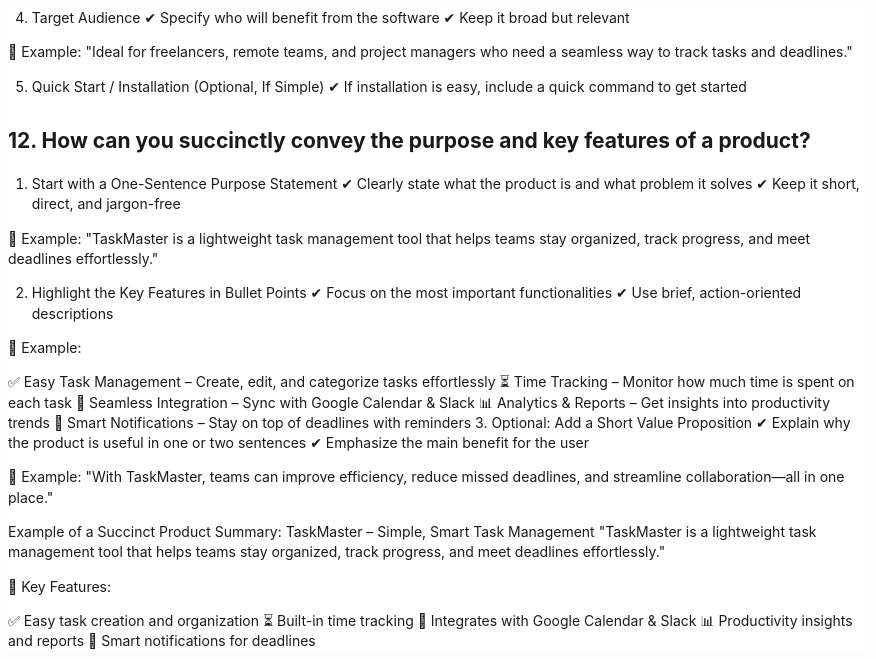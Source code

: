 4. Target Audience
✔ Specify who will benefit from the software
✔ Keep it broad but relevant

📌 Example:
"Ideal for freelancers, remote teams, and project managers who need a seamless way to track tasks and deadlines."

5. Quick Start / Installation (Optional, If Simple)
✔ If installation is easy, include a quick command to get started
## 12. How can you succinctly convey the purpose and key features of a product?
1. Start with a One-Sentence Purpose Statement
✔ Clearly state what the product is and what problem it solves
✔ Keep it short, direct, and jargon-free

📌 Example:
"TaskMaster is a lightweight task management tool that helps teams stay organized, track progress, and meet deadlines effortlessly."

2. Highlight the Key Features in Bullet Points
✔ Focus on the most important functionalities
✔ Use brief, action-oriented descriptions

📌 Example:

✅ Easy Task Management – Create, edit, and categorize tasks effortlessly
⏳ Time Tracking – Monitor how much time is spent on each task
🔄 Seamless Integration – Sync with Google Calendar & Slack
📊 Analytics & Reports – Get insights into productivity trends
🔔 Smart Notifications – Stay on top of deadlines with reminders
3. Optional: Add a Short Value Proposition
✔ Explain why the product is useful in one or two sentences
✔ Emphasize the main benefit for the user

📌 Example:
"With TaskMaster, teams can improve efficiency, reduce missed deadlines, and streamline collaboration—all in one place."

Example of a Succinct Product Summary:
TaskMaster – Simple, Smart Task Management
"TaskMaster is a lightweight task management tool that helps teams stay organized, track progress, and meet deadlines effortlessly."

🚀 Key Features:

✅ Easy task creation and organization
⏳ Built-in time tracking
🔄 Integrates with Google Calendar & Slack
📊 Productivity insights and reports
🔔 Smart notifications for deadlines
